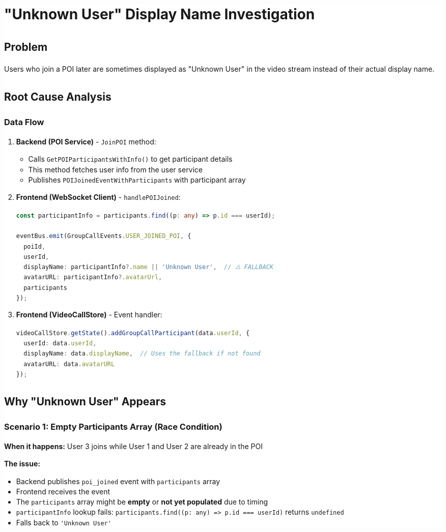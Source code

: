 # "Unknown User" Display Name Investigation

## Problem

Users who join a POI later are sometimes displayed as "Unknown User" in the video stream instead of their actual display name.

## Root Cause Analysis

### Data Flow

1. **Backend (POI Service)** - `JoinPOI` method:
   - Calls `GetPOIParticipantsWithInfo()` to get participant details
   - This method fetches user info from the user service
   - Publishes `POIJoinedEventWithParticipants` with participant array

2. **Frontend (WebSocket Client)** - `handlePOIJoined`:
   ```typescript
   const participantInfo = participants.find((p: any) => p.id === userId);
   
   eventBus.emit(GroupCallEvents.USER_JOINED_POI, {
     poiId,
     userId,
     displayName: participantInfo?.name || 'Unknown User',  // ⚠️ FALLBACK
     avatarURL: participantInfo?.avatarUrl,
     participants
   });
   ```

3. **Frontend (VideoCallStore)** - Event handler:
   ```typescript
   videoCallStore.getState().addGroupCallParticipant(data.userId, {
     userId: data.userId,
     displayName: data.displayName,  // Uses the fallback if not found
     avatarURL: data.avatarURL
   });
   ```

## Why "Unknown User" Appears

### Scenario 1: Empty Participants Array (Race Condition)
**When it happens:** User 3 joins while User 1 and User 2 are already in the POI

**The issue:**
- Backend publishes `poi_joined` event with `participants` array
- Frontend receives the event
- The `participants` array might be **empty** or **not yet populated** due to timing
- `participantInfo` lookup fails: `participants.find((p: any) => p.id === userId)` returns `undefined`
- Falls back to `'Unknown User'`
